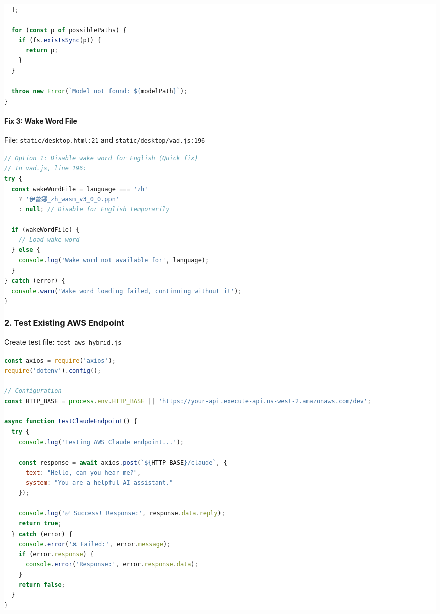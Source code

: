 ```javascript
  ];
  
  for (const p of possiblePaths) {
    if (fs.existsSync(p)) {
      return p;
    }
  }
  
  throw new Error(`Model not found: ${modelPath}`);
}
```

#### Fix 3: Wake Word File
File: `static/desktop.html:21` and `static/desktop/vad.js:196`

```javascript
// Option 1: Disable wake word for English (Quick fix)
// In vad.js, line 196:
try {
  const wakeWordFile = language === 'zh' 
    ? '伊蕾娜_zh_wasm_v3_0_0.ppn'
    : null; // Disable for English temporarily
  
  if (wakeWordFile) {
    // Load wake word
  } else {
    console.log('Wake word not available for', language);
  }
} catch (error) {
  console.warn('Wake word loading failed, continuing without it');
}
```

### 2. Test Existing AWS Endpoint

Create test file: `test-aws-hybrid.js`

```javascript
const axios = require('axios');
require('dotenv').config();

// Configuration
const HTTP_BASE = process.env.HTTP_BASE || 'https://your-api.execute-api.us-west-2.amazonaws.com/dev';

async function testClaudeEndpoint() {
  try {
    console.log('Testing AWS Claude endpoint...');
    
    const response = await axios.post(`${HTTP_BASE}/claude`, {
      text: "Hello, can you hear me?",
      system: "You are a helpful AI assistant."
    });
    
    console.log('✅ Success! Response:', response.data.reply);
    return true;
  } catch (error) {
    console.error('❌ Failed:', error.message);
    if (error.response) {
      console.error('Response:', error.response.data);
    }
    return false;
  }
}

```